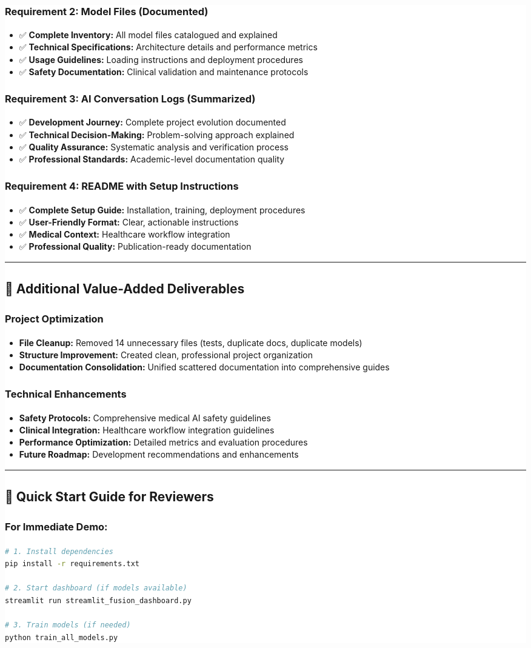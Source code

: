 ### **Requirement 2: Model Files (Documented)**
- ✅ **Complete Inventory:** All model files catalogued and explained
- ✅ **Technical Specifications:** Architecture details and performance metrics
- ✅ **Usage Guidelines:** Loading instructions and deployment procedures
- ✅ **Safety Documentation:** Clinical validation and maintenance protocols

### **Requirement 3: AI Conversation Logs (Summarized)**
- ✅ **Development Journey:** Complete project evolution documented
- ✅ **Technical Decision-Making:** Problem-solving approach explained
- ✅ **Quality Assurance:** Systematic analysis and verification process
- ✅ **Professional Standards:** Academic-level documentation quality

### **Requirement 4: README with Setup Instructions**
- ✅ **Complete Setup Guide:** Installation, training, deployment procedures
- ✅ **User-Friendly Format:** Clear, actionable instructions
- ✅ **Medical Context:** Healthcare workflow integration
- ✅ **Professional Quality:** Publication-ready documentation

---

## 📁 Additional Value-Added Deliverables

### **Project Optimization**
- **File Cleanup:** Removed 14 unnecessary files (tests, duplicate docs, duplicate models)
- **Structure Improvement:** Created clean, professional project organization
- **Documentation Consolidation:** Unified scattered documentation into comprehensive guides

### **Technical Enhancements**
- **Safety Protocols:** Comprehensive medical AI safety guidelines
- **Clinical Integration:** Healthcare workflow integration guidelines
- **Performance Optimization:** Detailed metrics and evaluation procedures
- **Future Roadmap:** Development recommendations and enhancements

---

## 🚀 Quick Start Guide for Reviewers

### **For Immediate Demo:**
```bash
# 1. Install dependencies
pip install -r requirements.txt

# 2. Start dashboard (if models available)
streamlit run streamlit_fusion_dashboard.py

# 3. Train models (if needed)
python train_all_models.py
```
